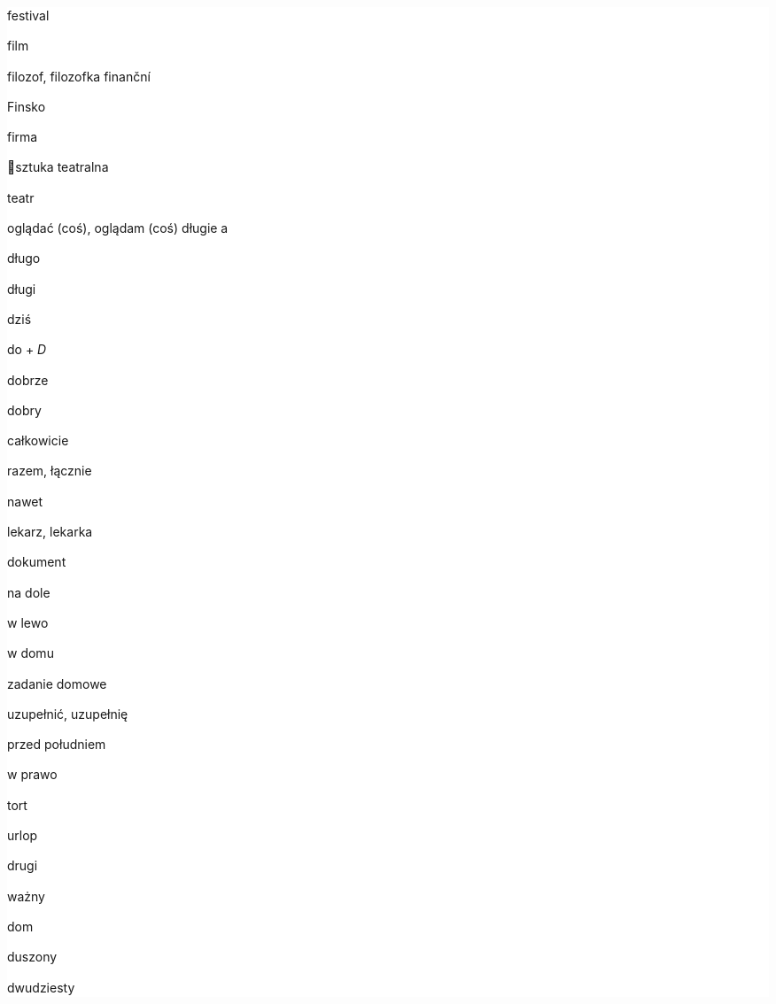 festival 

film 

filozof, filozofka finanční 

Finsko 

firma 

sztuka teatralna 

teatr 

oglądać (coś), oglądam (coś)  długie a 

długo 

długi 

dziś 

do + *D* 

dobrze 

dobry 

całkowicie 

razem, łącznie 

nawet 

lekarz, lekarka 

dokument 

na dole 

w lewo 

w domu 

zadanie domowe 

uzupełnić, uzupełnię 

przed południem 

w prawo 

tort 

urlop 

drugi 

ważny 

dom 

duszony 

dwudziesty 
